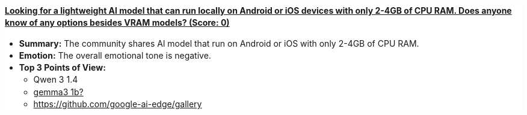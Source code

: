**[Looking for a lightweight Al model that can run locally on Android or iOS devices with only 2-4GB of CPU RAM. Does anyone know of any options besides VRAM models? (Score: 0)](https://www.reddit.com/r/LocalLLaMA/comments/1kv9j82/looking_for_a_lightweight_al_model_that_can_run/)**
*   **Summary:** The community shares Al model that run on Android or iOS with only 2-4GB of CPU RAM.
*   **Emotion:** The overall emotional tone is negative.
*   **Top 3 Points of View:**
    *   Qwen 3 1.4
    *   [gemma3 1b?](https://huggingface.co/google/gemma-3-1b-it-qat-q4_0-gguf)
    *   https://github.com/google-ai-edge/gallery
